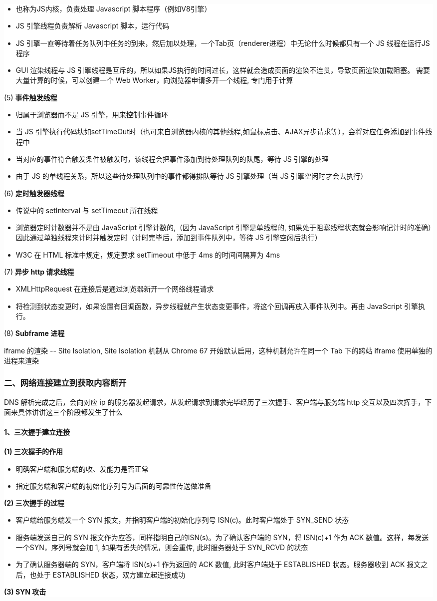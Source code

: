 - 也称为JS内核，负责处理 Javascript 脚本程序（例如V8引擎）

- JS 引擎线程负责解析 Javascript 脚本，运行代码

- JS 引擎一直等待着任务队列中任务的到来，然后加以处理，一个Tab页（renderer进程）中无论什么时候都只有一个 JS 线程在运行JS程序

- GUI 渲染线程与 JS 引擎线程是互斥的，所以如果JS执行的时间过长，这样就会造成页面的渲染不连贯，导致页面渲染加载阻塞。
需要大量计算的时候，可以创建一个 Web Worker，向浏览器申请多开一个线程, 专门用于计算 
 
(5) **事件触发线程**

- 归属于浏览器而不是 JS 引擎，用来控制事件循环

- 当 JS 引擎执行代码块如setTimeOut时（也可来自浏览器内核的其他线程,如鼠标点击、AJAX异步请求等），会将对应任务添加到事件线程中

- 当对应的事件符合触发条件被触发时，该线程会把事件添加到待处理队列的队尾，等待 JS 引擎的处理

- 由于 JS 的单线程关系，所以这些待处理队列中的事件都得排队等待 JS 引擎处理（当 JS 引擎空闲时才会去执行）
 
(6) **定时触发器线程**

- 传说中的 setInterval 与 setTimeout 所在线程

- 浏览器定时计数器并不是由 JavaScript 引擎计数的,（因为 JavaScript 引擎是单线程的, 如果处于阻塞线程状态就会影响记计时的准确）因此通过单独线程来计时并触发定时（计时完毕后，添加到事件队列中，等待 JS 引擎空闲后执行）

- W3C 在 HTML 标准中规定，规定要求 setTimeout 中低于 4ms 的时间间隔算为 4ms
 
(7) **异步 http 请求线程**

- XMLHttpRequest 在连接后是通过浏览器新开一个网络线程请求

- 将检测到状态变更时，如果设置有回调函数，异步线程就产生状态变更事件，将这个回调再放入事件队列中。再由 JavaScript 引擎执行。
 
(8) **Subframe 进程**

iframe 的渲染 -- Site Isolation, Site Isolation 机制从 Chrome 67 开始默认启用，这种机制允许在同一个 Tab 下的跨站 iframe 使用单独的进程来渲染

### 二、网络连接建立到获取内容断开

DNS 解析完成之后，会向对应 ip 的服务器发起请求，从发起请求到请求完毕经历了三次握手、客户端与服务端 http 交互以及四次挥手，下面来具体讲讲这三个阶段都发生了什么

#### 1、三次握手建立连接

**(1) 三次握手的作用**

- 明确客户端和服务端的收、发能力是否正常

- 指定服务端和客户端的初始化序列号为后面的可靠性传送做准备

**(2) 三次握手的过程**

- 客户端给服务端发一个 SYN 报文，并指明客户端的初始化序列号 ISN(c)。此时客户端处于 SYN_SEND 状态

- 服务端发送自己的 SYN 报文作为应答，同样指明自己的ISN(s)。为了确认客户端的 SYN，将 ISN(c)+1 作为 ACK 数值。这样，每发送一个SYN，序列号就会加 1, 如果有丢失的情况，则会重传, 此时服务器处于 SYN_RCVD 的状态

- 为了确认服务器端的 SYN，客户端将 ISN(s)+1 作为返回的 ACK 数值, 此时客户端处于 ESTABLISHED 状态。服务器收到 ACK 报文之后，也处于 ESTABLISHED 状态，双方建立起连接成功

**(3) SYN 攻击**
